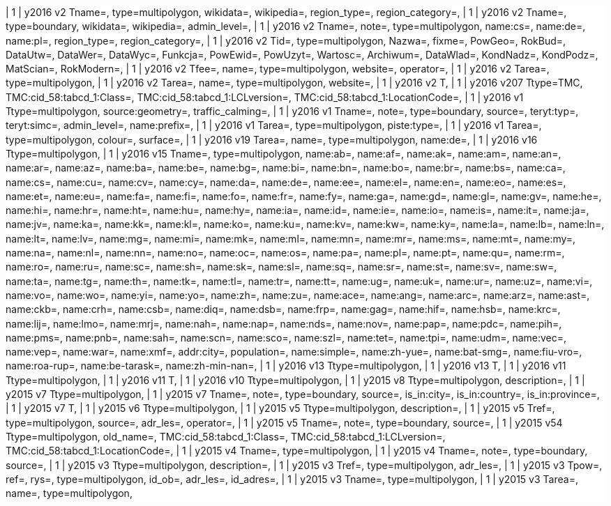 |      1  |  y2016 v2 Tname=, type=multipolygon, wikidata=, wikipedia=, region_type=, region_category=, 
|      1  |  y2016 v2 Tname=, type=boundary, wikidata=, wikipedia=, admin_level=, 
|      1  |  y2016 v2 Tname=, note=, type=multipolygon, name:cs=, name:de=, name:pl=, region_type=, region_category=, 
|      1  |  y2016 v2 Tid=, type=multipolygon, Nazwa=, fixme=, PowGeo=, RokBud=, DataUtw=, DataWer=, DataWyc=, Funkcja=, PowEwid=, PowUzyt=, Wartosc=, Archiwum=, DataWlad=, KondNadz=, KondPodz=, MatScian=, RokModern=, 
|      1  |  y2016 v2 Tfee=, name=, type=multipolygon, website=, operator=, 
|      1  |  y2016 v2 Tarea=, type=multipolygon, 
|      1  |  y2016 v2 Tarea=, name=, type=multipolygon, website=, 
|      1  |  y2016 v2 T, 
|      1  |  y2016 v207 Ttype=TMC, TMC:cid_58:tabcd_1:Class=, TMC:cid_58:tabcd_1:LCLversion=, TMC:cid_58:tabcd_1:LocationCode=, 
|      1  |  y2016 v1 Ttype=multipolygon, source:geometry=, traffic_calming=, 
|      1  |  y2016 v1 Tname=, note=, type=boundary, source=, teryt:typ=, teryt:simc=, admin_level=, name:prefix=, 
|      1  |  y2016 v1 Tarea=, type=multipolygon, piste:type=, 
|      1  |  y2016 v1 Tarea=, type=multipolygon, colour=, surface=, 
|      1  |  y2016 v19 Tarea=, name=, type=multipolygon, name:de=, 
|      1  |  y2016 v16 Ttype=multipolygon, 
|      1  |  y2016 v15 Tname=, type=multipolygon, name:ab=, name:af=, name:ak=, name:am=, name:an=, name:ar=, name:az=, name:ba=, name:be=, name:bg=, name:bi=, name:bn=, name:bo=, name:br=, name:bs=, name:ca=, name:cs=, name:cu=, name:cv=, name:cy=, name:da=, name:de=, name:ee=, name:el=, name:en=, name:eo=, name:es=, name:et=, name:eu=, name:fa=, name:fi=, name:fo=, name:fr=, name:fy=, name:ga=, name:gd=, name:gl=, name:gv=, name:he=, name:hi=, name:hr=, name:ht=, name:hu=, name:hy=, name:ia=, name:id=, name:ie=, name:io=, name:is=, name:it=, name:ja=, name:jv=, name:ka=, name:kk=, name:kl=, name:ko=, name:ku=, name:kv=, name:kw=, name:ky=, name:la=, name:lb=, name:ln=, name:lt=, name:lv=, name:mg=, name:mi=, name:mk=, name:ml=, name:mn=, name:mr=, name:ms=, name:mt=, name:my=, name:na=, name:nl=, name:nn=, name:no=, name:oc=, name:os=, name:pa=, name:pl=, name:pt=, name:qu=, name:rm=, name:ro=, name:ru=, name:sc=, name:sh=, name:sk=, name:sl=, name:sq=, name:sr=, name:st=, name:sv=, name:sw=, name:ta=, name:tg=, name:th=, name:tk=, name:tl=, name:tr=, name:tt=, name:ug=, name:uk=, name:ur=, name:uz=, name:vi=, name:vo=, name:wo=, name:yi=, name:yo=, name:zh=, name:zu=, name:ace=, name:ang=, name:arc=, name:arz=, name:ast=, name:ckb=, name:crh=, name:csb=, name:diq=, name:dsb=, name:frp=, name:gag=, name:hif=, name:hsb=, name:krc=, name:lij=, name:lmo=, name:mrj=, name:nah=, name:nap=, name:nds=, name:nov=, name:pap=, name:pdc=, name:pih=, name:pms=, name:pnb=, name:sah=, name:scn=, name:sco=, name:szl=, name:tet=, name:tpi=, name:udm=, name:vec=, name:vep=, name:war=, name:xmf=, addr:city=, population=, name:simple=, name:zh-yue=, name:bat-smg=, name:fiu-vro=, name:roa-rup=, name:be-tarask=, name:zh-min-nan=, 
|      1  |  y2016 v13 Ttype=multipolygon, 
|      1  |  y2016 v13 T, 
|      1  |  y2016 v11 Ttype=multipolygon, 
|      1  |  y2016 v11 T, 
|      1  |  y2016 v10 Ttype=multipolygon, 
|      1  |  y2015 v8 Ttype=multipolygon, description=, 
|      1  |  y2015 v7 Ttype=multipolygon, 
|      1  |  y2015 v7 Tname=, note=, type=boundary, source=, is_in:city=, is_in:country=, is_in:province=, 
|      1  |  y2015 v7 T, 
|      1  |  y2015 v6 Ttype=multipolygon, 
|      1  |  y2015 v5 Ttype=multipolygon, description=, 
|      1  |  y2015 v5 Tref=, type=multipolygon, source=, adr_les=, operator=, 
|      1  |  y2015 v5 Tname=, note=, type=boundary, source=, 
|      1  |  y2015 v54 Ttype=multipolygon, old_name=, TMC:cid_58:tabcd_1:Class=, TMC:cid_58:tabcd_1:LCLversion=, TMC:cid_58:tabcd_1:LocationCode=, 
|      1  |  y2015 v4 Tname=, type=multipolygon, 
|      1  |  y2015 v4 Tname=, note=, type=boundary, source=, 
|      1  |  y2015 v3 Ttype=multipolygon, description=, 
|      1  |  y2015 v3 Tref=, type=multipolygon, adr_les=, 
|      1  |  y2015 v3 Tpow=, ref=, rys=, type=multipolygon, id_ob=, adr_les=, id_adres=, 
|      1  |  y2015 v3 Tname=, type=multipolygon, 
|      1  |  y2015 v3 Tarea=, name=, type=multipolygon, 
